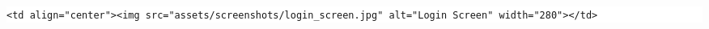     <td align="center"><img src="assets/screenshots/login_screen.jpg" alt="Login Screen" width="280"></td>